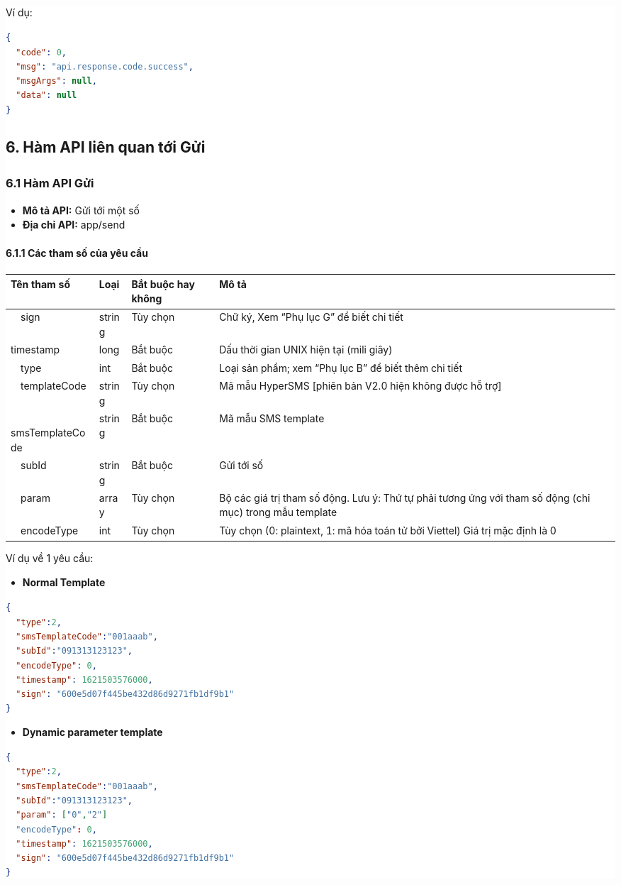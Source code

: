 
Ví dụ:

``` JSON
{
  "code": 0,
  "msg": "api.response.code.success",
  "msgArgs": null,
  "data": null
}

```



## 6. Hàm API liên quan tới Gửi

### 6.1 Hàm API Gửi
- **Mô tả API:** Gửi tới một số
- **Địa chỉ API:** app/send

#### 6.1.1 Các tham số của yêu cầu
  
Tên tham số |Loại |Bắt buộc hay không |Mô tả
:---- |:--- |:------ |:---
&emsp;sign |string | Tùy chọn | Chữ ký, Xem “Phụ lục G” để biết chi tiết
timestamp |long |Bắt buộc |Dấu thời gian UNIX hiện tại (mili giây)
&emsp;type |int | Bắt buộc |Loại sản phẩm; xem “Phụ lục B” để biết thêm chi tiết
&emsp;templateCode |string | Tùy chọn | Mã mẫu HyperSMS [phiên bản V2.0 hiện không được hỗ trợ]
&emsp;smsTemplateCode |string | Bắt buộc | Mã mẫu SMS template
&emsp;subId |string | Bắt buộc | Gửi tới số
&emsp;param |array | Tùy chọn | Bộ các giá trị tham số động. Lưu ý: Thứ tự phải tương ứng với tham số động (chỉ mục) trong mẫu template
&emsp;encodeType |int | Tùy chọn | Tùy chọn (0: plaintext, 1: mã hóa toán tử bởi Viettel) Giá trị mặc định là 0


Ví dụ về 1 yêu cầu:

- **Normal Template**

``` JSON
{
  "type":2,
  "smsTemplateCode":"001aaab",
  "subId":"091313123123",
  "encodeType": 0,
  "timestamp": 1621503576000,
  "sign": "600e5d07f445be432d86d9271fb1df9b1"
}

```

- **Dynamic parameter template**

``` JSON
{
  "type":2,
  "smsTemplateCode":"001aaab",
  "subId":"091313123123",
  "param": ["0","2"]
  "encodeType": 0,
  "timestamp": 1621503576000,
  "sign": "600e5d07f445be432d86d9271fb1df9b1"
}

```
